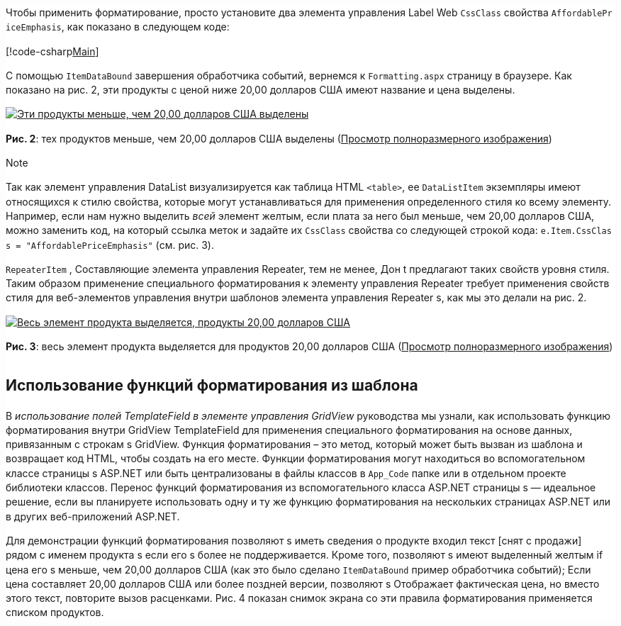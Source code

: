 Чтобы применить форматирование, просто установите два элемента управления Label Web `CssClass` свойства `AffordablePriceEmphasis`, как показано в следующем коде:


[!code-csharp[Main](formatting-the-datalist-and-repeater-based-upon-data-cs/samples/sample2.cs)]

С помощью `ItemDataBound` завершения обработчика событий, вернемся к `Formatting.aspx` страницу в браузере. Как показано на рис. 2, эти продукты с ценой ниже 20,00 долларов США имеют название и цена выделены.


[![Эти продукты меньше, чем 20,00 долларов США выделены](formatting-the-datalist-and-repeater-based-upon-data-cs/_static/image5.png)](formatting-the-datalist-and-repeater-based-upon-data-cs/_static/image4.png)

**Рис. 2**: тех продуктов меньше, чем 20,00 долларов США выделены ([Просмотр полноразмерного изображения](formatting-the-datalist-and-repeater-based-upon-data-cs/_static/image6.png))


> [!NOTE]
> Так как элемент управления DataList визуализируется как таблица HTML `<table>`, ее `DataListItem` экземпляры имеют относящихся к стилю свойства, которые могут устанавливаться для применения определенного стиля ко всему элементу. Например, если нам нужно выделить *всей* элемент желтым, если плата за него был меньше, чем 20,00 долларов США, можно заменить код, на который ссылка меток и задайте их `CssClass` свойства со следующей строкой кода: `e.Item.CssClass = "AffordablePriceEmphasis"` (см. рис. 3).


`RepeaterItem` , Составляющие элемента управления Repeater, тем не менее, Дон t предлагают таких свойств уровня стиля. Таким образом применение специального форматирования к элементу управления Repeater требует применения свойств стиля для веб-элементов управления внутри шаблонов элемента управления Repeater s, как мы это делали на рис. 2.


[![Весь элемент продукта выделяется, продукты 20,00 долларов США](formatting-the-datalist-and-repeater-based-upon-data-cs/_static/image8.png)](formatting-the-datalist-and-repeater-based-upon-data-cs/_static/image7.png)

**Рис. 3**: весь элемент продукта выделяется для продуктов 20,00 долларов США ([Просмотр полноразмерного изображения](formatting-the-datalist-and-repeater-based-upon-data-cs/_static/image9.png))


## <a name="using-formatting-functions-from-within-the-template"></a>Использование функций форматирования из шаблона

В *использование полей TemplateField в элементе управления GridView* руководства мы узнали, как использовать функцию форматирования внутри GridView TemplateField для применения специального форматирования на основе данных, привязанным с строкам s GridView. Функция форматирования – это метод, который может быть вызван из шаблона и возвращает код HTML, чтобы создать на его месте. Функции форматирования могут находиться во вспомогательном классе страницы s ASP.NET или быть централизованы в файлы классов в `App_Code` папке или в отдельном проекте библиотеки классов. Перенос функций форматирования из вспомогательного класса ASP.NET страницы s — идеальное решение, если вы планируете использовать одну и ту же функцию форматирования на нескольких страницах ASP.NET или в других веб-приложений ASP.NET.

Для демонстрации функций форматирования позволяют s иметь сведения о продукте входил текст [снят с продажи] рядом с именем продукта s если его s более не поддерживается. Кроме того, позволяют s имеют выделенный желтым if цена его s меньше, чем 20,00 долларов США (как это было сделано `ItemDataBound` пример обработчика событий); Если цена составляет 20,00 долларов США или более поздней версии, позволяют s Отображает фактическая цена, но вместо этого текст, повторите вызов расценками. Рис. 4 показан снимок экрана со эти правила форматирования применяется списком продуктов.
